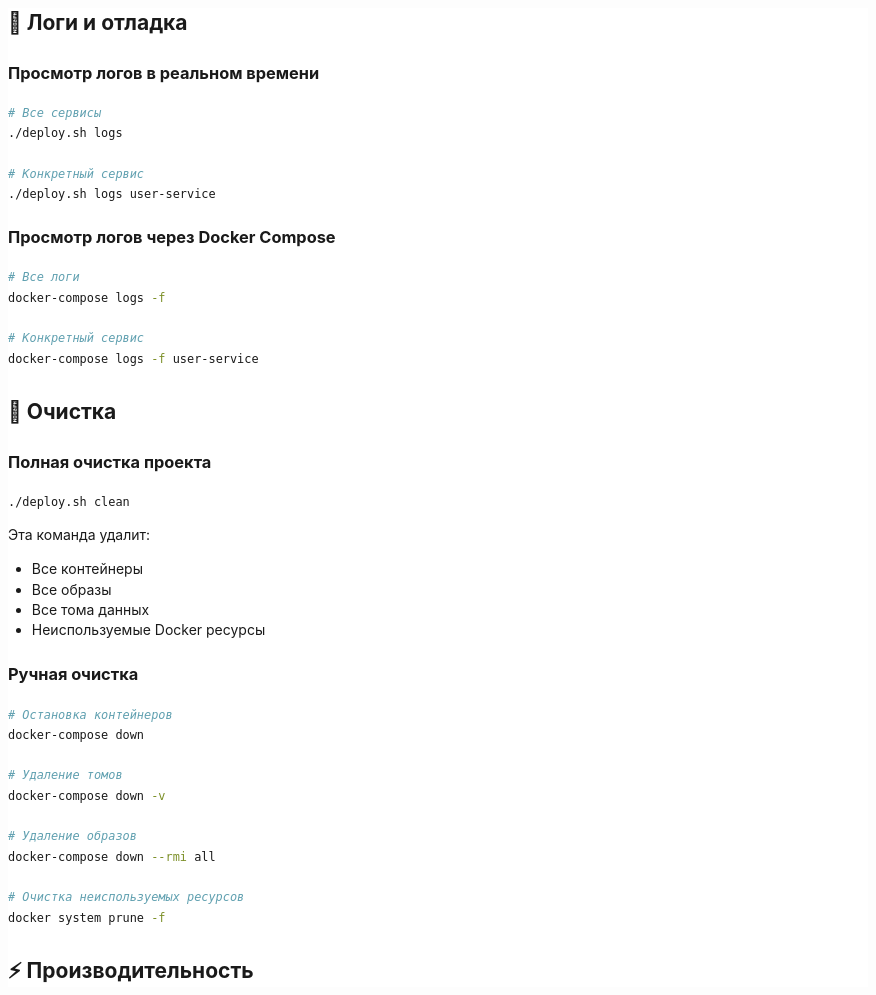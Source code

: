 ## 📝 Логи и отладка

### Просмотр логов в реальном времени

```bash
# Все сервисы
./deploy.sh logs

# Конкретный сервис
./deploy.sh logs user-service
```

### Просмотр логов через Docker Compose

```bash
# Все логи
docker-compose logs -f

# Конкретный сервис
docker-compose logs -f user-service
```

## 🧹 Очистка

### Полная очистка проекта

```bash
./deploy.sh clean
```

Эта команда удалит:
- Все контейнеры
- Все образы
- Все тома данных
- Неиспользуемые Docker ресурсы

### Ручная очистка

```bash
# Остановка контейнеров
docker-compose down

# Удаление томов
docker-compose down -v

# Удаление образов
docker-compose down --rmi all

# Очистка неиспользуемых ресурсов
docker system prune -f
```

## ⚡ Производительность
